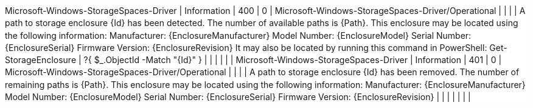 Microsoft-Windows-StorageSpaces-Driver  |  Information  |  400       |  0        |  Microsoft-Windows-StorageSpaces-Driver/Operational  |        |          |             |  A path to storage enclosure {Id} has been detected. The number of available paths is {Path}.                  This enclosure may be located using the following information:                                    Manufacturer: {EnclosureManufacturer}                  Model Number: {EnclosureModel}                  Serial Number: {EnclosureSerial}                  Firmware Version: {EnclosureRevision}                                    It may also be located by running this command in PowerShell:                  Get-StorageEnclosure                                                                                                                                                                                                                                                                                                                                                                                |   ?{ $_.ObjectId -Match "{Id}" }                                                                                                                                                                                                                         |                                                                                                                                                                                                                                                                                                                                                                                                                                                      |                                                                                                                                                                                                                                                                                                                                                                                                                                                                                                                                              |                                                                  |                                    |                                |
Microsoft-Windows-StorageSpaces-Driver  |  Information  |  401       |  0        |  Microsoft-Windows-StorageSpaces-Driver/Operational  |        |          |             |  A path to storage enclosure {Id} has been removed. The number of remaining paths is {Path}.                  This enclosure may be located using the following information:                                    Manufacturer: {EnclosureManufacturer}                  Model Number: {EnclosureModel}                  Serial Number: {EnclosureSerial}                  Firmware Version: {EnclosureRevision}                                                                                                                                                                                                                                                                                                                                                                                                                                                                                                                        |                                                                                                                                                                                                                                                          |                                                                                                                                                                                                                                                                                                                                                                                                                                                      |                                                                                                                                                                                                                                                                                                                                                                                                                                                                                                                                              |                                                                  |                                    |                                |